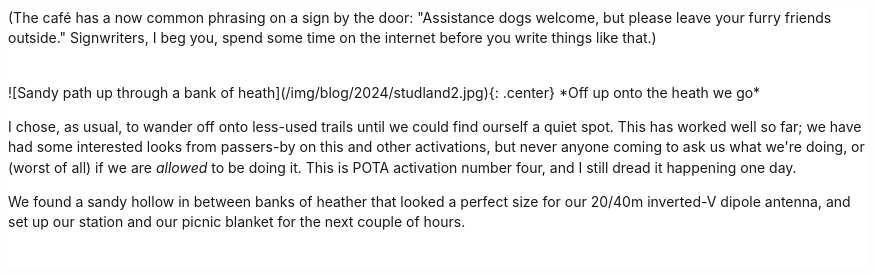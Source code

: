 (The café has a now common phrasing on a sign by the door: "Assistance dogs welcome, but please leave your furry friends outside." Signwriters, I beg you, spend some time on the internet before you write things like that.)

<br/>
![Sandy path up through a bank of heath](/img/blog/2024/studland2.jpg){: .center}
*Off up onto the heath we go*

I chose, as usual, to wander off onto less-used trails until we could find ourself a quiet spot. This has worked well so far; we have had some interested looks from passers-by on this and other activations, but never anyone coming to ask us what we're doing, or (worst of all) if we are *allowed* to be doing it. This is POTA activation number four, and I still dread it happening one day.

We found a sandy hollow in between banks of heather that looked a perfect size for our 20/40m inverted-V dipole antenna, and set up our station and our picnic blanket for the next couple of hours.

<br/>